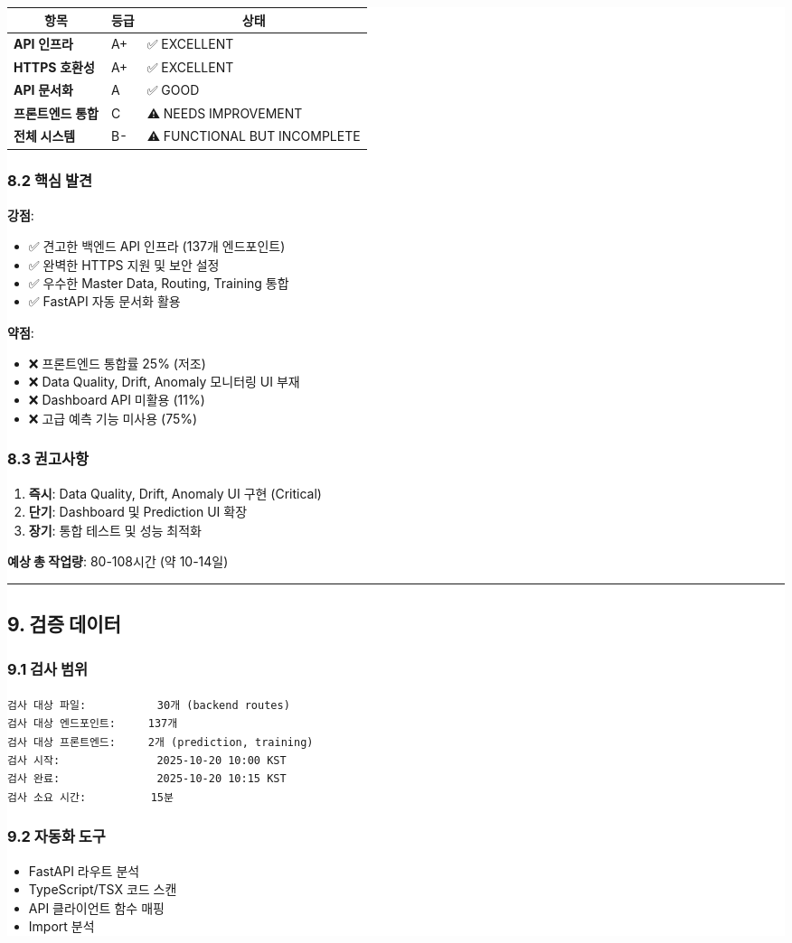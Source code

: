 | 항목 | 등급 | 상태 |
|------|------|------|
| **API 인프라** | A+ | ✅ EXCELLENT |
| **HTTPS 호환성** | A+ | ✅ EXCELLENT |
| **API 문서화** | A | ✅ GOOD |
| **프론트엔드 통합** | C | ⚠️ NEEDS IMPROVEMENT |
| **전체 시스템** | B- | ⚠️ FUNCTIONAL BUT INCOMPLETE |

### 8.2 핵심 발견

**강점**:
- ✅ 견고한 백엔드 API 인프라 (137개 엔드포인트)
- ✅ 완벽한 HTTPS 지원 및 보안 설정
- ✅ 우수한 Master Data, Routing, Training 통합
- ✅ FastAPI 자동 문서화 활용

**약점**:
- ❌ 프론트엔드 통합률 25% (저조)
- ❌ Data Quality, Drift, Anomaly 모니터링 UI 부재
- ❌ Dashboard API 미활용 (11%)
- ❌ 고급 예측 기능 미사용 (75%)

### 8.3 권고사항

1. **즉시**: Data Quality, Drift, Anomaly UI 구현 (Critical)
2. **단기**: Dashboard 및 Prediction UI 확장
3. **장기**: 통합 테스트 및 성능 최적화

**예상 총 작업량**: 80-108시간 (약 10-14일)

---

## 9. 검증 데이터

### 9.1 검사 범위

```
검사 대상 파일:           30개 (backend routes)
검사 대상 엔드포인트:     137개
검사 대상 프론트엔드:     2개 (prediction, training)
검사 시작:               2025-10-20 10:00 KST
검사 완료:               2025-10-20 10:15 KST
검사 소요 시간:          15분
```

### 9.2 자동화 도구

- FastAPI 라우트 분석
- TypeScript/TSX 코드 스캔
- API 클라이언트 함수 매핑
- Import 분석
